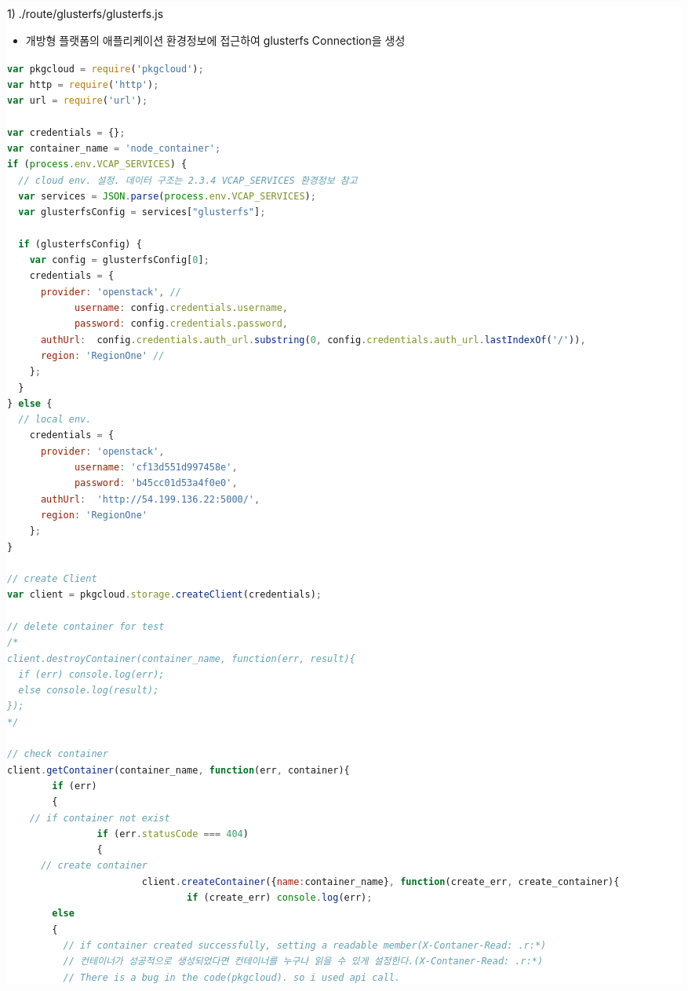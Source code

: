 1\) ./route/glusterfs/glusterfs.js

* 개방형 플랫폼의 애플리케이션 환경정보에 접근하여 glusterfs Connection을 생성

```javascript
var pkgcloud = require('pkgcloud');
var http = require('http');
var url = require('url');

var credentials = {};
var container_name = 'node_container';
if (process.env.VCAP_SERVICES) {
  // cloud env. 설정. 데이터 구조는 2.3.4 VCAP_SERVICES 환경정보 참고
  var services = JSON.parse(process.env.VCAP_SERVICES);
  var glusterfsConfig = services["glusterfs"];

  if (glusterfsConfig) {
    var config = glusterfsConfig[0];
    credentials = {
      provider: 'openstack', //
            username: config.credentials.username,
            password: config.credentials.password,
      authUrl:  config.credentials.auth_url.substring(0, config.credentials.auth_url.lastIndexOf('/')),
      region: 'RegionOne' //
    };
  }
} else {
  // local env.
    credentials = {
      provider: 'openstack',
            username: 'cf13d551d997458e',
            password: 'b45cc01d53a4f0e0',
      authUrl:  'http://54.199.136.22:5000/',
      region: 'RegionOne'
    };
}

// create Client
var client = pkgcloud.storage.createClient(credentials);

// delete container for test
/*
client.destroyContainer(container_name, function(err, result){
  if (err) console.log(err);
  else console.log(result);
});
*/

// check container
client.getContainer(container_name, function(err, container){
        if (err)
        {
    // if container not exist
                if (err.statusCode === 404)
                {
      // create container
                        client.createContainer({name:container_name}, function(create_err, create_container){
                                if (create_err) console.log(err);
        else
        {
          // if container created successfully, setting a readable member(X-Contaner-Read: .r:*)
          // 컨테이너가 성공적으로 생성되었다면 컨테이너를 누구나 읽을 수 있게 설정한다.(X-Contaner-Read: .r:*)
          // There is a bug in the code(pkgcloud). so i used api call.
```